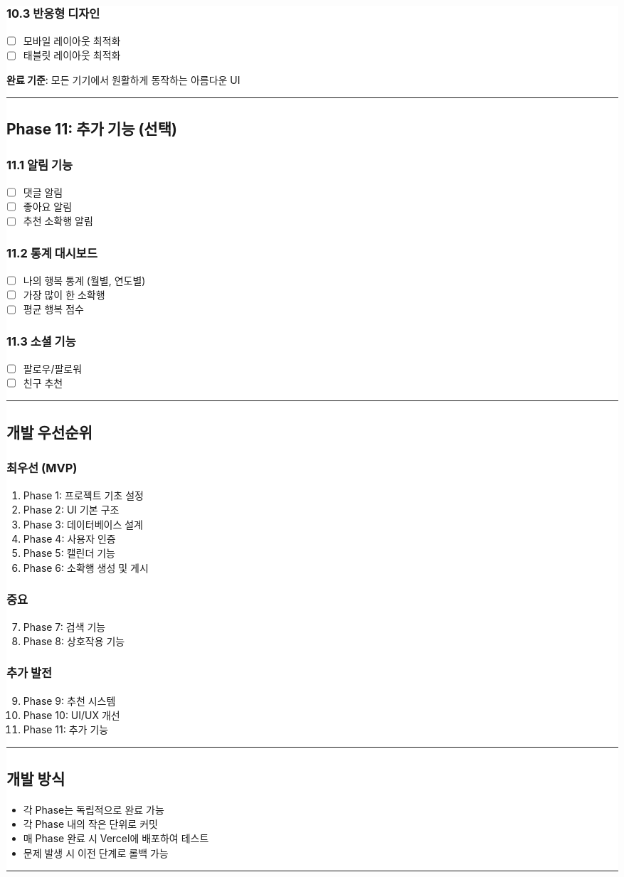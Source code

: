 ### 10.3 반응형 디자인
- [ ] 모바일 레이아웃 최적화
- [ ] 태블릿 레이아웃 최적화

**완료 기준**: 모든 기기에서 원활하게 동작하는 아름다운 UI

---

## Phase 11: 추가 기능 (선택)

### 11.1 알림 기능
- [ ] 댓글 알림
- [ ] 좋아요 알림
- [ ] 추천 소확행 알림

### 11.2 통계 대시보드
- [ ] 나의 행복 통계 (월별, 연도별)
- [ ] 가장 많이 한 소확행
- [ ] 평균 행복 점수

### 11.3 소셜 기능
- [ ] 팔로우/팔로워
- [ ] 친구 추천

---

## 개발 우선순위

### 최우선 (MVP)
1. Phase 1: 프로젝트 기초 설정
2. Phase 2: UI 기본 구조
3. Phase 3: 데이터베이스 설계
4. Phase 4: 사용자 인증
5. Phase 5: 캘린더 기능
6. Phase 6: 소확행 생성 및 게시

### 중요
7. Phase 7: 검색 기능
8. Phase 8: 상호작용 기능

### 추가 발전
9. Phase 9: 추천 시스템
10. Phase 10: UI/UX 개선
11. Phase 11: 추가 기능

---

## 개발 방식
- 각 Phase는 독립적으로 완료 가능
- 각 Phase 내의 작은 단위로 커밋
- 매 Phase 완료 시 Vercel에 배포하여 테스트
- 문제 발생 시 이전 단계로 롤백 가능

---